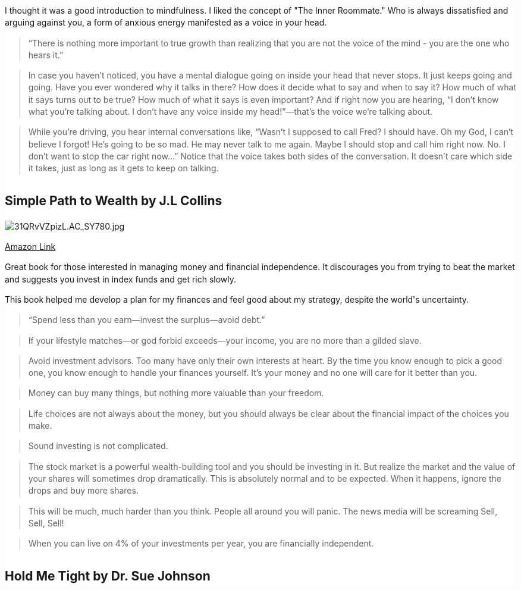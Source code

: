 I thought it was a good introduction to mindfulness. I liked the concept of "The Inner Roommate." Who is always dissatisfied and arguing against you, a form of anxious energy manifested as a voice in your head.

> “There is nothing more important to true growth than realizing that you are not the voice of the mind - you are the one who hears it.”

> In case you haven’t noticed, you have a mental dialogue going on inside your head that never stops. It just keeps going and going. Have you ever wondered why it talks in there? How does it decide what to say and when to say it? How much of what it says turns out to be true? How much of what it says is even important? And if right now you are hearing, “I don’t know what you’re talking about. I don’t have any voice inside my head!”—that’s the voice we’re talking about.

> While you’re driving, you hear internal conversations like, “Wasn’t I supposed to call Fred? I should have. Oh my God, I can’t believe I forgot! He’s going to be so mad. He may never talk to me again. Maybe I should stop and call him right now. No. I don’t want to stop the car right now…”
Notice that the voice takes both sides of the conversation. It doesn’t care which side it takes, just as long as it gets to keep on talking.

## Simple Path to Wealth  by J.L Collins

![31QRvVZpizL._AC_SY780_.jpg](/assets/31QRvVZpizL._AC_SY780_1672620409758_0.jpg)

[Amazon Link](https://www.amazon.com/dp/B0725RFDPY?tag=bsunter06-20)

Great book for those interested in managing money and financial independence. It discourages you from trying to beat the market and suggests you invest in index funds and get rich slowly.

This book helped me develop a plan for my finances and feel good about my strategy, despite the world's uncertainty.

> “Spend less than you earn—invest the surplus—avoid debt.”

> If your lifestyle matches—or god forbid exceeds—your income, you are no more than a gilded slave.

> Avoid investment advisors. Too many have only their own interests at heart. By the time you know enough to pick a good one, you know enough to handle your finances yourself. It’s your money and no one will care for it better than you.

> Money can buy many things, but nothing more valuable than your freedom.

> Life choices are not always about the money, but you should always be clear about the financial impact of the choices you make.

> Sound investing is not complicated.

>The stock market is a powerful wealth-building tool and you should be investing in it. But realize the market and the value of your shares will sometimes drop dramatically. This is absolutely normal and to be expected. When it happens, ignore the drops and buy more shares.

> This will be much, much harder than you think. People all around you will panic. The news media will be screaming Sell, Sell, Sell!

> When you can live on 4% of your investments per year, you are financially independent.

## Hold Me Tight by Dr. Sue Johnson
